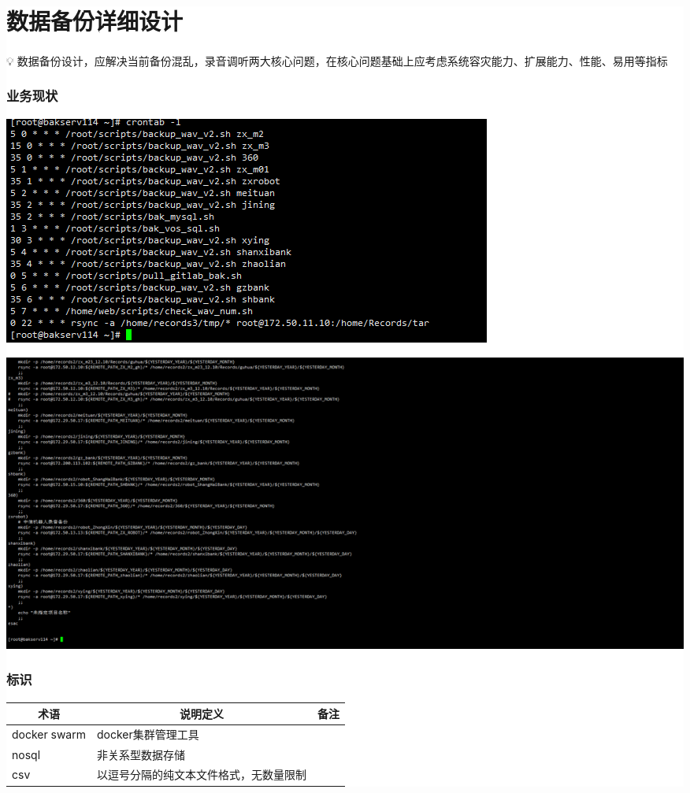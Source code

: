 # 数据备份详细设计

<aside>
💡 数据备份设计，应解决当前备份混乱，录音调听两大核心问题，在核心问题基础上应考虑系统容灾能力、扩展能力、性能、易用等指标

</aside>

### 业务现状

![Untitled](%E6%95%B0%E6%8D%AE%E5%A4%87%E4%BB%BD%E8%AF%A6%E7%BB%86%E8%AE%BE%E8%AE%A1%20edc8af285d9f4497bd07dd5cf49f2b01/Untitled.png)

![Untitled](%E6%95%B0%E6%8D%AE%E5%A4%87%E4%BB%BD%E8%AF%A6%E7%BB%86%E8%AE%BE%E8%AE%A1%20edc8af285d9f4497bd07dd5cf49f2b01/Untitled%201.png)

### 标识

| 术语 | 说明定义 | 备注 |
| --- | --- | --- |
| docker swarm | docker集群管理工具 |  |
| nosql | 非关系型数据存储 |  |
| csv | 以逗号分隔的纯文本文件格式，无数量限制 |  |
